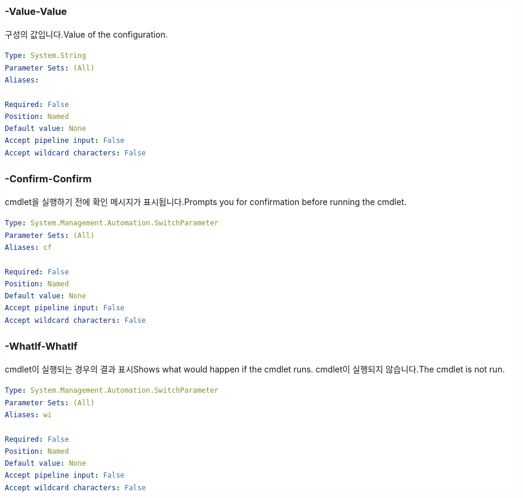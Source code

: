 ### <span data-ttu-id="2c3af-136">-Value</span><span class="sxs-lookup"><span data-stu-id="2c3af-136">-Value</span></span>
<span data-ttu-id="2c3af-137">구성의 값입니다.</span><span class="sxs-lookup"><span data-stu-id="2c3af-137">Value of the configuration.</span></span>

```yaml
Type: System.String
Parameter Sets: (All)
Aliases:

Required: False
Position: Named
Default value: None
Accept pipeline input: False
Accept wildcard characters: False
```

### <span data-ttu-id="2c3af-138">-Confirm</span><span class="sxs-lookup"><span data-stu-id="2c3af-138">-Confirm</span></span>
<span data-ttu-id="2c3af-139">cmdlet을 실행하기 전에 확인 메시지가 표시됩니다.</span><span class="sxs-lookup"><span data-stu-id="2c3af-139">Prompts you for confirmation before running the cmdlet.</span></span>

```yaml
Type: System.Management.Automation.SwitchParameter
Parameter Sets: (All)
Aliases: cf

Required: False
Position: Named
Default value: None
Accept pipeline input: False
Accept wildcard characters: False
```

### <span data-ttu-id="2c3af-140">-WhatIf</span><span class="sxs-lookup"><span data-stu-id="2c3af-140">-WhatIf</span></span>
<span data-ttu-id="2c3af-141">cmdlet이 실행되는 경우의 결과 표시</span><span class="sxs-lookup"><span data-stu-id="2c3af-141">Shows what would happen if the cmdlet runs.</span></span>
<span data-ttu-id="2c3af-142">cmdlet이 실행되지 않습니다.</span><span class="sxs-lookup"><span data-stu-id="2c3af-142">The cmdlet is not run.</span></span>

```yaml
Type: System.Management.Automation.SwitchParameter
Parameter Sets: (All)
Aliases: wi

Required: False
Position: Named
Default value: None
Accept pipeline input: False
Accept wildcard characters: False
```
